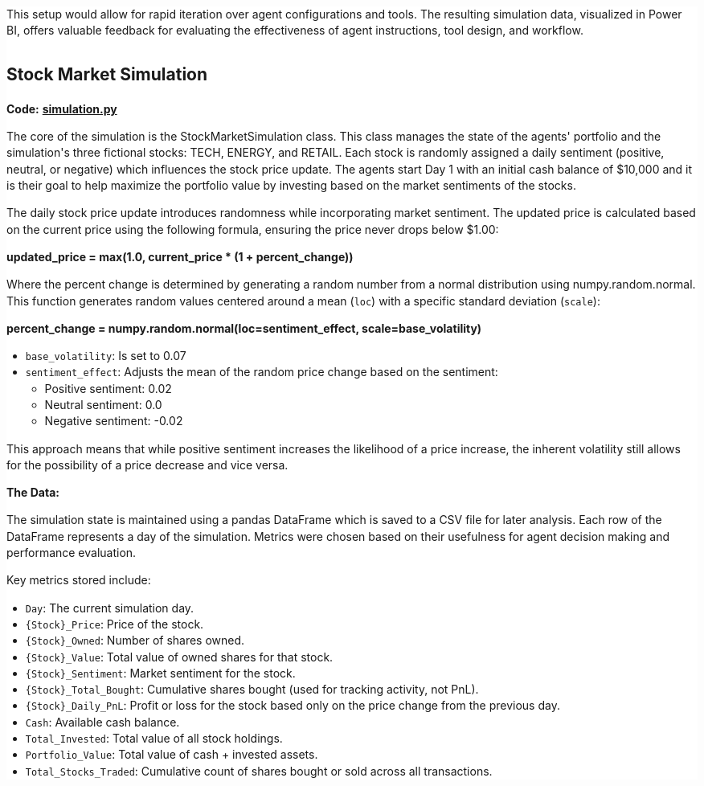 This setup would allow for rapid iteration over agent configurations and tools. The resulting simulation data, visualized in Power BI, offers valuable feedback for evaluating the effectiveness of agent instructions, tool design, and workflow.

## Stock Market Simulation
<a name="stock-market-simulation"></a>
**Code:** **[simulation.py](https://github.com/MattPickard/Project_Portfolio/blob/main/Agentic_Investing_Project/simulation.py)**

The core of the simulation is the StockMarketSimulation class. This class manages the state of the agents' portfolio and the simulation's three fictional stocks: TECH, ENERGY, and RETAIL. Each stock is randomly assigned a daily sentiment (positive, neutral, or negative) which influences the stock price update. The agents start Day 1 with an initial cash balance of $10,000 and it is their goal to help maximize the portfolio value by investing based on the market sentiments of the stocks.

The daily stock price update introduces randomness while incorporating market sentiment. The updated price is calculated based on the current price using the following formula, ensuring the price never drops below $1.00:

**updated_price = max(1.0, current_price * (1 + percent_change))**

Where the percent change is determined by generating a random number from a normal distribution using numpy.random.normal. This function generates random values centered around a mean (`loc`) with a specific standard deviation (`scale`):

**percent_change = numpy.random.normal(loc=sentiment_effect, scale=base_volatility)**

-   `base_volatility`: Is set to 0.07
-   `sentiment_effect`: Adjusts the mean of the random price change based on the sentiment:
    -   Positive sentiment: 0.02
    -   Neutral sentiment: 0.0
    -   Negative sentiment: -0.02

This approach means that while positive sentiment increases the likelihood of a price increase, the inherent volatility still allows for the possibility of a price decrease and vice versa.

**The Data:**

The simulation state is maintained using a pandas DataFrame which is saved to a CSV file for later analysis. Each row of the DataFrame represents a day of the simulation. Metrics were chosen based on their usefulness for agent decision making and performance evaluation.

Key metrics stored include:
-   `Day`: The current simulation day.
-   `{Stock}_Price`: Price of the stock.
-   `{Stock}_Owned`: Number of shares owned.
-   `{Stock}_Value`: Total value of owned shares for that stock.
-   `{Stock}_Sentiment`: Market sentiment for the stock.
-   `{Stock}_Total_Bought`: Cumulative shares bought (used for tracking activity, not PnL).
-   `{Stock}_Daily_PnL`: Profit or loss for the stock based only on the price change from the previous day.
-   `Cash`: Available cash balance.
-   `Total_Invested`: Total value of all stock holdings.
-   `Portfolio_Value`: Total value of cash + invested assets.
-   `Total_Stocks_Traded`: Cumulative count of shares bought or sold across all transactions.
